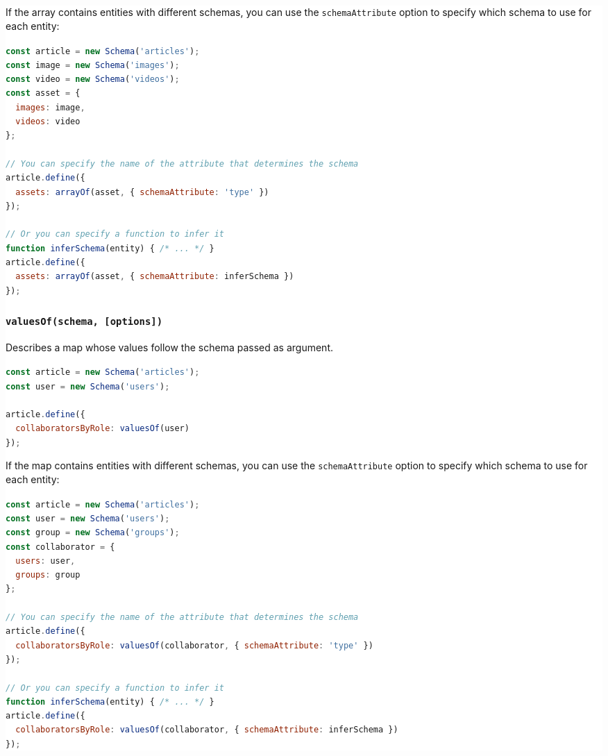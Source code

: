 If the array contains entities with different schemas, you can use the `schemaAttribute` option to specify which schema to use for each entity:

```javascript
const article = new Schema('articles');
const image = new Schema('images');
const video = new Schema('videos');
const asset = {
  images: image,
  videos: video
};

// You can specify the name of the attribute that determines the schema
article.define({
  assets: arrayOf(asset, { schemaAttribute: 'type' })
});

// Or you can specify a function to infer it
function inferSchema(entity) { /* ... */ }
article.define({
  assets: arrayOf(asset, { schemaAttribute: inferSchema })
});
```

### `valuesOf(schema, [options])`

Describes a map whose values follow the schema passed as argument.

```javascript
const article = new Schema('articles');
const user = new Schema('users');

article.define({
  collaboratorsByRole: valuesOf(user)
});
```

If the map contains entities with different schemas, you can use the `schemaAttribute` option to specify which schema to use for each entity:

```javascript
const article = new Schema('articles');
const user = new Schema('users');
const group = new Schema('groups');
const collaborator = {
  users: user,
  groups: group
};

// You can specify the name of the attribute that determines the schema
article.define({
  collaboratorsByRole: valuesOf(collaborator, { schemaAttribute: 'type' })
});

// Or you can specify a function to infer it
function inferSchema(entity) { /* ... */ }
article.define({
  collaboratorsByRole: valuesOf(collaborator, { schemaAttribute: inferSchema })
});
```
